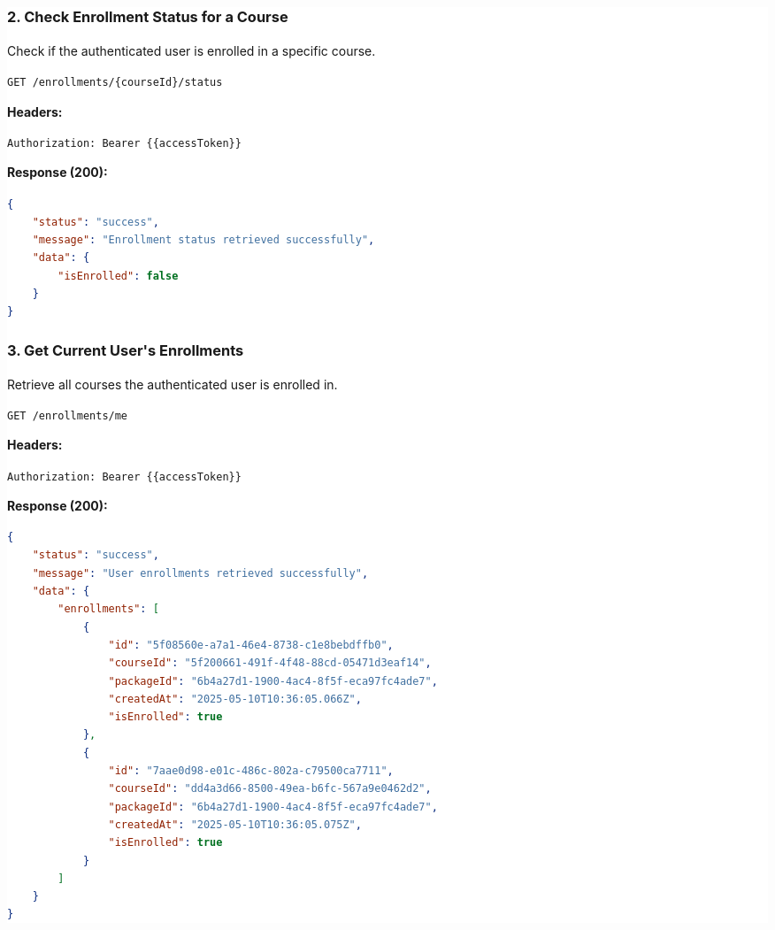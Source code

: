### 2. Check Enrollment Status for a Course

Check if the authenticated user is enrolled in a specific course.

```
GET /enrollments/{courseId}/status
```

**Headers:**
```
Authorization: Bearer {{accessToken}}
```

**Response (200):**
```json
{
    "status": "success",
    "message": "Enrollment status retrieved successfully",
    "data": {
        "isEnrolled": false
    }
}
```

### 3. Get Current User's Enrollments

Retrieve all courses the authenticated user is enrolled in.

```
GET /enrollments/me
```

**Headers:**
```
Authorization: Bearer {{accessToken}}
```

**Response (200):**
```json
{
    "status": "success",
    "message": "User enrollments retrieved successfully",
    "data": {
        "enrollments": [
            {
                "id": "5f08560e-a7a1-46e4-8738-c1e8bebdffb0",
                "courseId": "5f200661-491f-4f48-88cd-05471d3eaf14",
                "packageId": "6b4a27d1-1900-4ac4-8f5f-eca97fc4ade7",
                "createdAt": "2025-05-10T10:36:05.066Z",
                "isEnrolled": true
            },
            {
                "id": "7aae0d98-e01c-486c-802a-c79500ca7711",
                "courseId": "dd4a3d66-8500-49ea-b6fc-567a9e0462d2",
                "packageId": "6b4a27d1-1900-4ac4-8f5f-eca97fc4ade7",
                "createdAt": "2025-05-10T10:36:05.075Z",
                "isEnrolled": true
            }
        ]
    }
}
```
